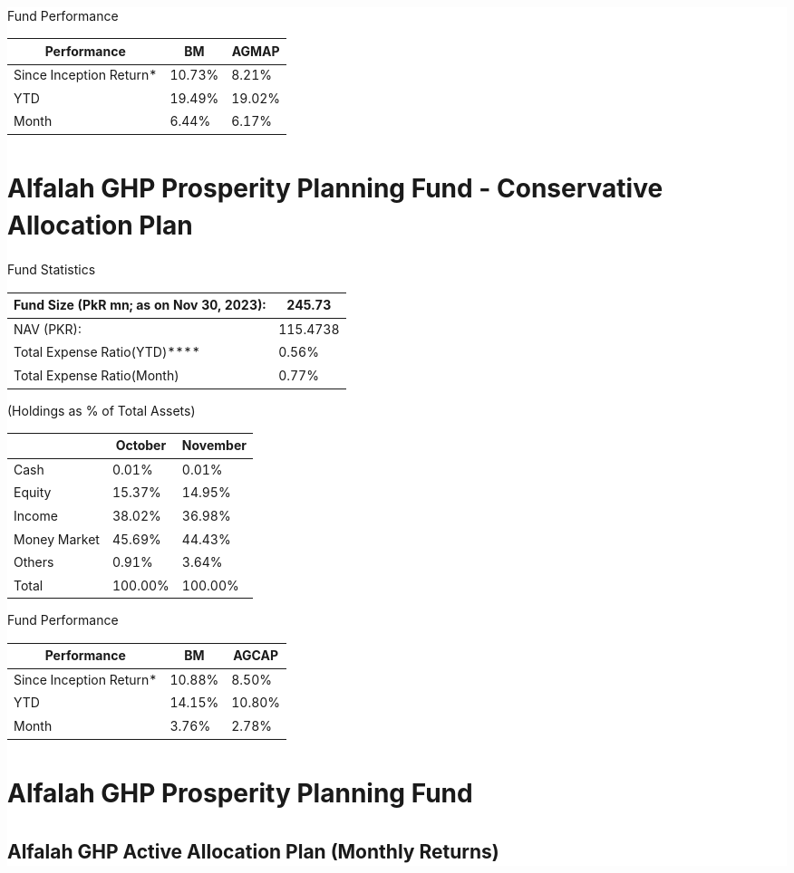 Fund Performance

| Performance              | BM     | AGMAP  |
| ------------------------ | ------ | ------ |
| Since Inception Return\* | 10.73% | 8.21%  |
| YTD                      | 19.49% | 19.02% |
| Month                    | 6.44%  | 6.17%  |

# Alfalah GHP Prosperity Planning Fund - Conservative Allocation Plan

Fund Statistics

| Fund Size (PkR mn; as on Nov 30, 2023): | 245.73   |
| --------------------------------------- | -------- |
| NAV (PKR):                              | 115.4738 |
| Total Expense Ratio(YTD)\*\*\*\*        | 0.56%    |
| Total Expense Ratio(Month)              | 0.77%    |

(Holdings as % of Total Assets)

|              | October | November |
| ------------ | ------- | -------- |
| Cash         | 0.01%   | 0.01%    |
| Equity       | 15.37%  | 14.95%   |
| Income       | 38.02%  | 36.98%   |
| Money Market | 45.69%  | 44.43%   |
| Others       | 0.91%   | 3.64%    |
| Total        | 100.00% | 100.00%  |

Fund Performance

| Performance              | BM     | AGCAP  |
| ------------------------ | ------ | ------ |
| Since Inception Return\* | 10.88% | 8.50%  |
| YTD                      | 14.15% | 10.80% |
| Month                    | 3.76%  | 2.78%  |

# Alfalah GHP Prosperity Planning Fund

## Alfalah GHP Active Allocation Plan (Monthly Returns)
